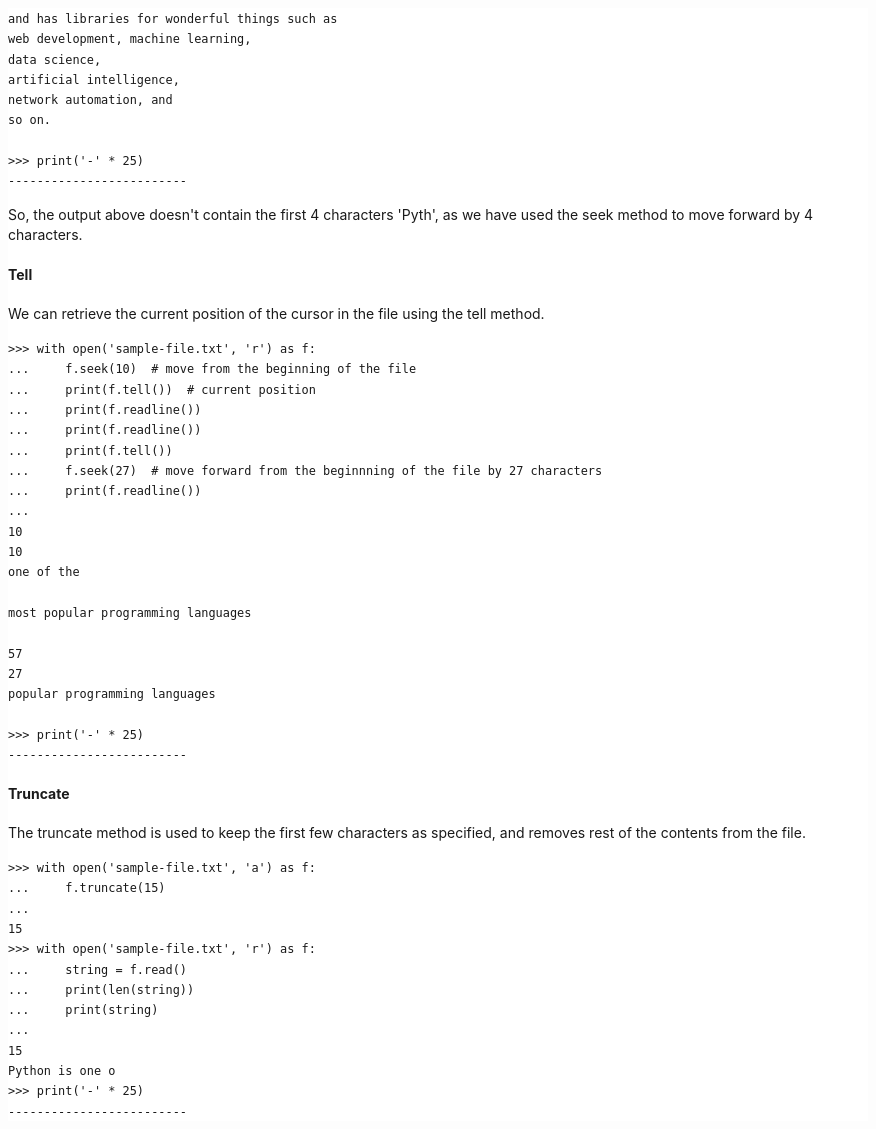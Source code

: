 ```
and has libraries for wonderful things such as
web development, machine learning,
data science,
artificial intelligence,
network automation, and
so on.

>>> print('-' * 25)
-------------------------
```
So, the output above doesn't contain the first 4 characters 'Pyth', as we have used the seek method to move forward by 4 characters.

#### Tell
We can retrieve the current position of the cursor in the file using the tell method.
```
>>> with open('sample-file.txt', 'r') as f:
...     f.seek(10)  # move from the beginning of the file
...     print(f.tell())  # current position
...     print(f.readline())
...     print(f.readline())
...     print(f.tell())  
...     f.seek(27)  # move forward from the beginnning of the file by 27 characters
...     print(f.readline())
...
10
10
one of the

most popular programming languages

57
27
popular programming languages

>>> print('-' * 25)
-------------------------
```

#### Truncate
The truncate method is used to keep the first few characters as specified, and removes rest of the contents from the file.
```
>>> with open('sample-file.txt', 'a') as f:
...     f.truncate(15)
...
15
>>> with open('sample-file.txt', 'r') as f:
...     string = f.read()
...     print(len(string))
...     print(string)
...
15
Python is one o
>>> print('-' * 25)
-------------------------
```
